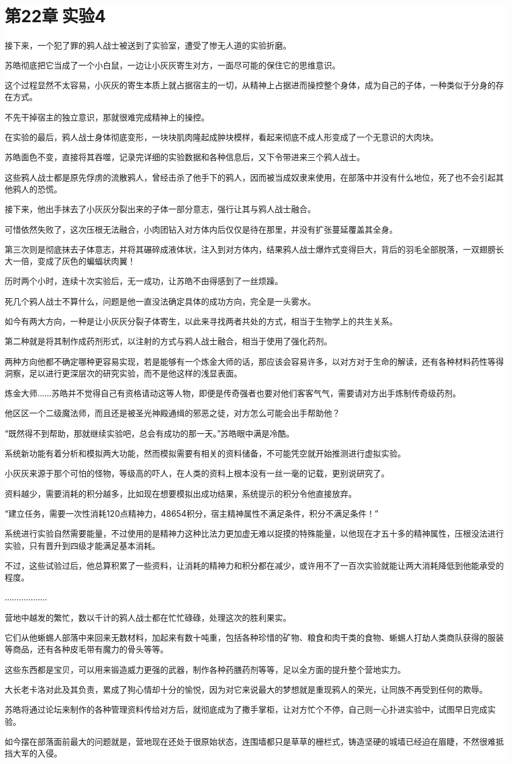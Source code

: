 # 第22章 实验4

接下来，一个犯了罪的鸦人战士被送到了实验室，遭受了惨无人道的实验折磨。

苏皓彻底把它当成了一个小白鼠，一边让小灰灰寄生对方，一面尽可能的保住它的思维意识。

这个过程显然不太容易，小灰灰的寄生本质上就占据宿主的一切，从精神上占据进而操控整个身体，成为自己的子体，一种类似于分身的存在方式。

不先干掉宿主的独立意识，那就很难完成精神上的操控。

在实验的最后，鸦人战士身体彻底变形，一块块肌肉隆起成肿块模样，看起来彻底不成人形变成了一个无意识的大肉块。

苏皓面色不变，直接将其吞噬，记录完详细的实验数据和各种信息后，又下令带进来三个鸦人战士。

这些鸦人战士都是原先俘虏的流散鸦人，曾经击杀了他手下的鸦人，因而被当成奴隶来使用，在部落中并没有什么地位，死了也不会引起其他鸦人的恐慌。

接下来，他出手抹去了小灰灰分裂出来的子体一部分意志，强行让其与鸦人战士融合。

可惜依然失败了，这次压根无法融合，小肉团钻入对方体内后仅仅是待在那里，并没有扩张蔓延覆盖其全身。

第三次则是彻底抹去子体意志，并将其碾碎成液体状，注入到对方体内，结果鸦人战士爆炸式变得巨大，背后的羽毛全部脱落，一双翅膀长大一倍，变成了灰色的蝙蝠状肉翼！

历时两个小时，连续十次实验后，无一成功，让苏皓不由得感到了一丝烦躁。

死几个鸦人战士不算什么，问题是他一直没法确定具体的成功方向，完全是一头雾水。

如今有两大方向，一种是让小灰灰分裂子体寄生，以此来寻找两者共处的方式，相当于生物学上的共生关系。

第二种就是将其制作成药剂形式，以注射的方式与鸦人战士融合，相当于使用了强化药剂。

两种方向他都不确定哪种更容易实现，若是能够有一个炼金大师的话，那应该会容易许多，以对方对于生命的解读，还有各种材料药性等得洞察，足以进行更深层次的研究实验，而不是他这样的浅显表面。

炼金大师……苏皓并不觉得自己有资格请动这等人物，即便是传奇强者也要对他们客客气气，需要请对方出手炼制传奇级药剂。

他区区一个二级魔法师，而且还是被圣光神殿通缉的邪恶之徒，对方怎么可能会出手帮助他？

“既然得不到帮助，那就继续实验吧，总会有成功的那一天。”苏皓眼中满是冷酷。

系统新功能有着分析和模拟两大功能，然而模拟需要有相关的资料储备，不可能凭空就开始推测进行虚拟实验。

小灰灰来源于那个可怕的怪物，等级高的吓人，在人类的资料上根本没有一丝一毫的记载，更别说研究了。

资料越少，需要消耗的积分越多，比如现在想要模拟出成功结果，系统提示的积分令他直接放弃。

“建立任务，需要一次性消耗120点精神力，48654积分，宿主精神属性不满足条件，积分不满足条件！”

系统进行实验自然需要能量，不过使用的是精神力这种比法力更加虚无难以捉摸的特殊能量，以他现在才五十多的精神属性，压根没法进行实验，只有晋升到四级才能满足基本消耗。

不过，这些试验过后，他总算积累了一些资料，让消耗的精神力和积分都在减少，或许用不了一百次实验就能让两大消耗降低到他能承受的程度。

………………

营地中越发的繁忙，数以千计的鸦人战士都在忙忙碌碌，处理这次的胜利果实。

它们从他蜥蜴人部落中来回来无数材料，加起来有数十吨重，包括各种珍惜的矿物、粮食和肉干类的食物、蜥蜴人打劫人类商队获得的服装等商品，还有各种皮毛带有魔力的骨头等等。

这些东西都是宝贝，可以用来锻造威力更强的武器，制作各种药膳药剂等等，足以全方面的提升整个营地实力。

大长老卡洛对此及其负责，累成了狗心情却十分的愉悦，因为对它来说最大的梦想就是重现鸦人的荣光，让同族不再受到任何的欺辱。

苏皓将通过论坛来制作的各种管理资料传给对方后，就彻底成为了撒手掌柜，让对方忙个不停，自己则一心扑进实验中，试图早日完成实验。

如今摆在部落面前最大的问题就是，营地现在还处于很原始状态，连围墙都只是草草的栅栏式，铸造坚硬的城墙已经迫在眉睫，不然很难抵挡大军的入侵。
